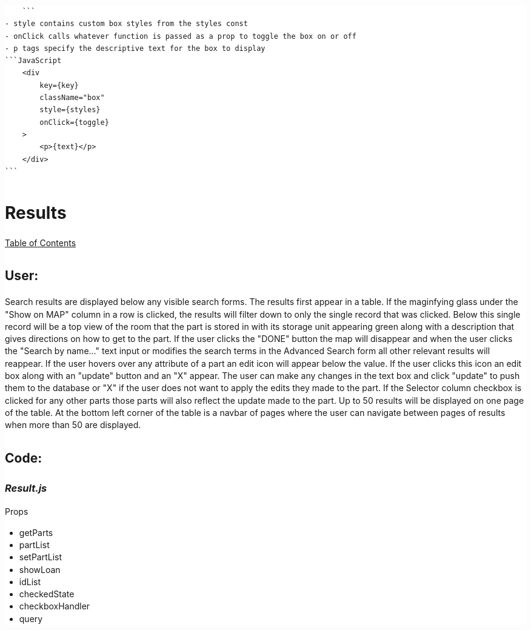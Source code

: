         ```
    - style contains custom box styles from the styles const
    - onClick calls whatever function is passed as a prop to toggle the box on or off
    - p tags specify the descriptive text for the box to display
    ```JavaScript
        <div 
            key={key}
            className="box" 
            style={styles}
            onClick={toggle}
        >
            <p>{text}</p>
        </div>
    ```

# Results

[Table of Contents](#table-of-contents)

## User:

Search results are displayed below any visible search forms. The results first appear in a table. If the maginfying glass under the "Show on MAP" column in a row is clicked, the results will filter down to only the single record that was clicked. Below this single record will be a top view of the room that the part is stored in with its storage unit appearing green along with a description that gives directions on how to get to the part. If the user clicks the "DONE" button the map will disappear and when the user clicks the "Search by name..." text input or modifies the search terms in the Advanced Search form all other relevant results will reappear. If the user hovers over any attribute of a part an edit icon will appear below the value. If the user clicks this icon an edit box along with an "update" button and an "X" appear. The user can make any changes in the text box and click "update" to push them to the database or "X" if the user does not want to apply the edits they made to the part. If the Selector column checkbox is clicked for any other parts those parts will also reflect the update made to the part. Up to 50 results will be displayed on one page of the table. At the bottom left corner of the table is a navbar of pages where the user can navigate between pages of results when more than 50 are displayed.

## Code:

### ___Result.js___

Props
- getParts
- partList
- setPartList
- showLoan
- idList
- checkedState
- checkboxHandler
- query
